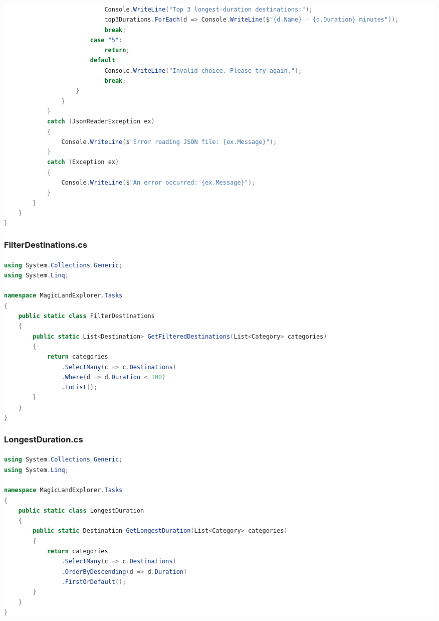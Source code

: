 ```csharp
                            Console.WriteLine("Top 3 longest-duration destinations:");
                            top3Durations.ForEach(d => Console.WriteLine($"{d.Name} - {d.Duration} minutes"));
                            break;
                        case "5":
                            return;
                        default:
                            Console.WriteLine("Invalid choice. Please try again.");
                            break;
                    }
                }
            }
            catch (JsonReaderException ex)
            {
                Console.WriteLine($"Error reading JSON file: {ex.Message}");
            }
            catch (Exception ex)
            {
                Console.WriteLine($"An error occurred: {ex.Message}");
            }
        }
    }
}
```
### FilterDestinations.cs
```csharp
using System.Collections.Generic;
using System.Linq;

namespace MagicLandExplorer.Tasks
{
    public static class FilterDestinations
    {
        public static List<Destination> GetFilteredDestinations(List<Category> categories)
        {
            return categories
                .SelectMany(c => c.Destinations)
                .Where(d => d.Duration < 100)
                .ToList();
        }
    }
}
```
### LongestDuration.cs
```csharp
using System.Collections.Generic;
using System.Linq;

namespace MagicLandExplorer.Tasks
{
    public static class LongestDuration
    {
        public static Destination GetLongestDuration(List<Category> categories)
        {
            return categories
                .SelectMany(c => c.Destinations)
                .OrderByDescending(d => d.Duration)
                .FirstOrDefault();
        }
    }
}
````